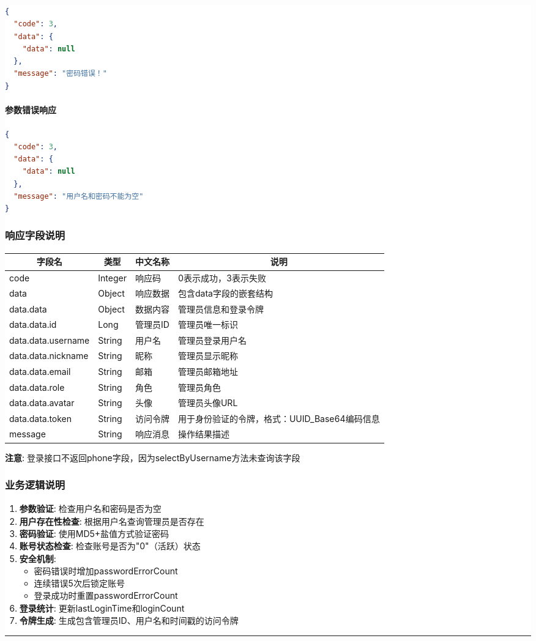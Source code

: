 ```json
{
  "code": 3,
  "data": {
    "data": null
  },
  "message": "密码错误！"
}
```

#### 参数错误响应
```json
{
  "code": 3,
  "data": {
    "data": null
  },
  "message": "用户名和密码不能为空"
}
```

### 响应字段说明
| 字段名 | 类型 | 中文名称 | 说明 |
|--------|------|----------|------|
| code | Integer | 响应码 | 0表示成功，3表示失败 |
| data | Object | 响应数据 | 包含data字段的嵌套结构 |
| data.data | Object | 数据内容 | 管理员信息和登录令牌 |
| data.data.id | Long | 管理员ID | 管理员唯一标识 |
| data.data.username | String | 用户名 | 管理员登录用户名 |
| data.data.nickname | String | 昵称 | 管理员显示昵称 |
| data.data.email | String | 邮箱 | 管理员邮箱地址 |
| data.data.role | String | 角色 | 管理员角色 |
| data.data.avatar | String | 头像 | 管理员头像URL |
| data.data.token | String | 访问令牌 | 用于身份验证的令牌，格式：UUID_Base64编码信息 |
| message | String | 响应消息 | 操作结果描述 |

**注意**: 登录接口不返回phone字段，因为selectByUsername方法未查询该字段

### 业务逻辑说明
1. **参数验证**: 检查用户名和密码是否为空
2. **用户存在性检查**: 根据用户名查询管理员是否存在
3. **密码验证**: 使用MD5+盐值方式验证密码
4. **账号状态检查**: 检查账号是否为"0"（活跃）状态
5. **安全机制**: 
   - 密码错误时增加passwordErrorCount
   - 连续错误5次后锁定账号
   - 登录成功时重置passwordErrorCount
6. **登录统计**: 更新lastLoginTime和loginCount
7. **令牌生成**: 生成包含管理员ID、用户名和时间戳的访问令牌

---